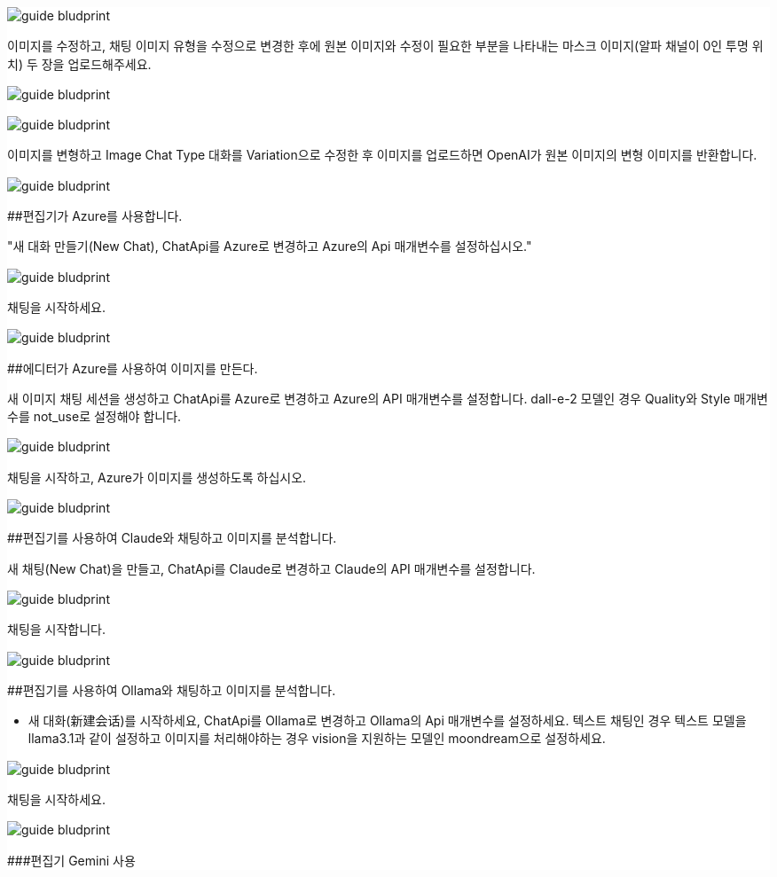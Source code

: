![guide bludprint](assets/img/2024-ue-aichatplus/guide_openai_tool_image_2.png)

이미지를 수정하고, 채팅 이미지 유형을 수정으로 변경한 후에 원본 이미지와 수정이 필요한 부분을 나타내는 마스크 이미지(알파 채널이 0인 투명 위치) 두 장을 업로드해주세요.

![guide bludprint](assets/img/2024-ue-aichatplus/guide_openai_tool_image_3.png)

![guide bludprint](assets/img/2024-ue-aichatplus/guide_openai_tool_image_4.png)

이미지를 변형하고 Image Chat Type 대화를 Variation으로 수정한 후 이미지를 업로드하면 OpenAI가 원본 이미지의 변형 이미지를 반환합니다.

![guide bludprint](assets/img/2024-ue-aichatplus/guide_openai_tool_image_5.png)

##편집기가 Azure를 사용합니다.

"새 대화 만들기(New Chat), ChatApi를 Azure로 변경하고 Azure의 Api 매개변수를 설정하십시오."

![guide bludprint](assets/img/2024-ue-aichatplus/guide_azure_tool_chat_1.png)

채팅을 시작하세요.

![guide bludprint](assets/img/2024-ue-aichatplus/guide_azure_tool_chat_2.png)

##에디터가 Azure를 사용하여 이미지를 만든다.

새 이미지 채팅 세션을 생성하고 ChatApi를 Azure로 변경하고 Azure의 API 매개변수를 설정합니다. dall-e-2 모델인 경우 Quality와 Style 매개변수를 not_use로 설정해야 합니다.

![guide bludprint](assets/img/2024-ue-aichatplus/guide_azure_tool_image_1.png)

채팅을 시작하고, Azure가 이미지를 생성하도록 하십시오.

![guide bludprint](assets/img/2024-ue-aichatplus/guide_azure_tool_image_2.png)

##편집기를 사용하여 Claude와 채팅하고 이미지를 분석합니다.

새 채팅(New Chat)을 만들고, ChatApi를 Claude로 변경하고 Claude의 API 매개변수를 설정합니다.

![guide bludprint](assets/img/2024-ue-aichatplus/guide_claude_tool_chat_1.png)

채팅을 시작합니다.

![guide bludprint](assets/img/2024-ue-aichatplus/guide_claude_tool_chat_2.png)

##편집기를 사용하여 Ollama와 채팅하고 이미지를 분석합니다.

* 새 대화(新建会话)를 시작하세요, ChatApi를 Ollama로 변경하고 Ollama의 Api 매개변수를 설정하세요. 텍스트 채팅인 경우 텍스트 모델을 llama3.1과 같이 설정하고 이미지를 처리해야하는 경우 vision을 지원하는 모델인 moondream으로 설정하세요.

![guide bludprint](assets/img/2024-ue-aichatplus/guide_ollama_tool_chat_1.png)

채팅을 시작하세요.

![guide bludprint](assets/img/2024-ue-aichatplus/guide_ollama_tool_chat_2.png)


###편집기 Gemini 사용
